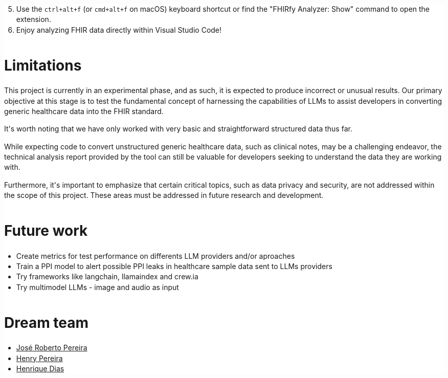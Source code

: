 5. Use the `ctrl+alt+f` (or `cmd+alt+f` on macOS) keyboard shortcut or find the "FHIRfy Analyzer: Show" command to open the extension.
6. Enjoy analyzing FHIR data directly within Visual Studio Code!

# Limitations

This project is currently in an experimental phase, and as such, it is expected to produce incorrect or unusual results. Our primary objective at this stage is to test the fundamental concept of harnessing the capabilities of LLMs to assist developers in converting generic healthcare data into the FHIR standard.

It's worth noting that we have only worked with very basic and straightforward structured data thus far.

While expecting code to convert unstructured generic healthcare data, such as clinical notes, may be a challenging endeavor, the technical analysis report provided by the tool can still be valuable for developers seeking to understand the data they are working with.

Furthermore, it's important to emphasize that certain critical topics, such as data privacy and security, are not addressed within the scope of this project. These areas must be addressed in future research and development.

# Future work

- Create metrics for test performance on differents LLM providers and/or aproaches
- Train a PPI model to alert possible PPI leaks in healthcare sample data sent to LLMs providers
- Try frameworks like langchain, llamaindex and crew.ia
- Try multimodel LLMs - image and audio as input

# Dream team

* [José Roberto Pereira](https://community.intersystems.com/user/jos%C3%A9-roberto-pereira-0)
* [Henry Pereira](https://community.intersystems.com/user/henry-pereira)
* [Henrique Dias](https://community.intersystems.com/user/henrique-dias-2)
